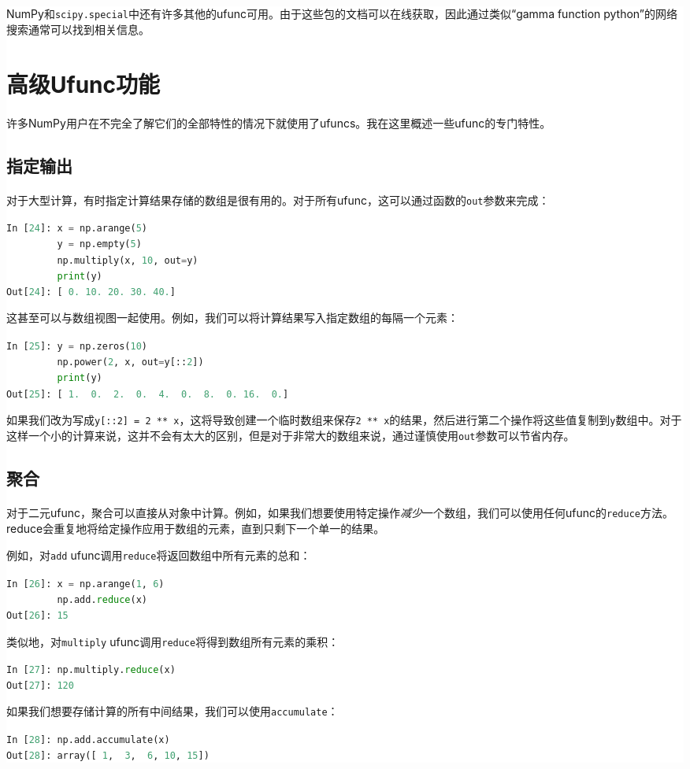 NumPy和`scipy.special`中还有许多其他的ufunc可用。由于这些包的文档可以在线获取，因此通过类似“gamma function python”的网络搜索通常可以找到相关信息。

# 高级Ufunc功能

许多NumPy用户在不完全了解它们的全部特性的情况下就使用了ufuncs。我在这里概述一些ufunc的专门特性。

## 指定输出

对于大型计算，有时指定计算结果存储的数组是很有用的。对于所有ufunc，这可以通过函数的`out`参数来完成：

```py
In [24]: x = np.arange(5)
         y = np.empty(5)
         np.multiply(x, 10, out=y)
         print(y)
Out[24]: [ 0. 10. 20. 30. 40.]
```

这甚至可以与数组视图一起使用。例如，我们可以将计算结果写入指定数组的每隔一个元素：

```py
In [25]: y = np.zeros(10)
         np.power(2, x, out=y[::2])
         print(y)
Out[25]: [ 1.  0.  2.  0.  4.  0.  8.  0. 16.  0.]
```

如果我们改为写成`y[::2] = 2 ** x`，这将导致创建一个临时数组来保存`2 ** x`的结果，然后进行第二个操作将这些值复制到`y`数组中。对于这样一个小的计算来说，这并不会有太大的区别，但是对于非常大的数组来说，通过谨慎使用`out`参数可以节省内存。

## 聚合

对于二元ufunc，聚合可以直接从对象中计算。例如，如果我们想要使用特定操作*减少*一个数组，我们可以使用任何ufunc的`reduce`方法。reduce会重复地将给定操作应用于数组的元素，直到只剩下一个单一的结果。

例如，对`add` ufunc调用`reduce`将返回数组中所有元素的总和：

```py
In [26]: x = np.arange(1, 6)
         np.add.reduce(x)
Out[26]: 15
```

类似地，对`multiply` ufunc调用`reduce`将得到数组所有元素的乘积：

```py
In [27]: np.multiply.reduce(x)
Out[27]: 120
```

如果我们想要存储计算的所有中间结果，我们可以使用`accumulate`：

```py
In [28]: np.add.accumulate(x)
Out[28]: array([ 1,  3,  6, 10, 15])
```
